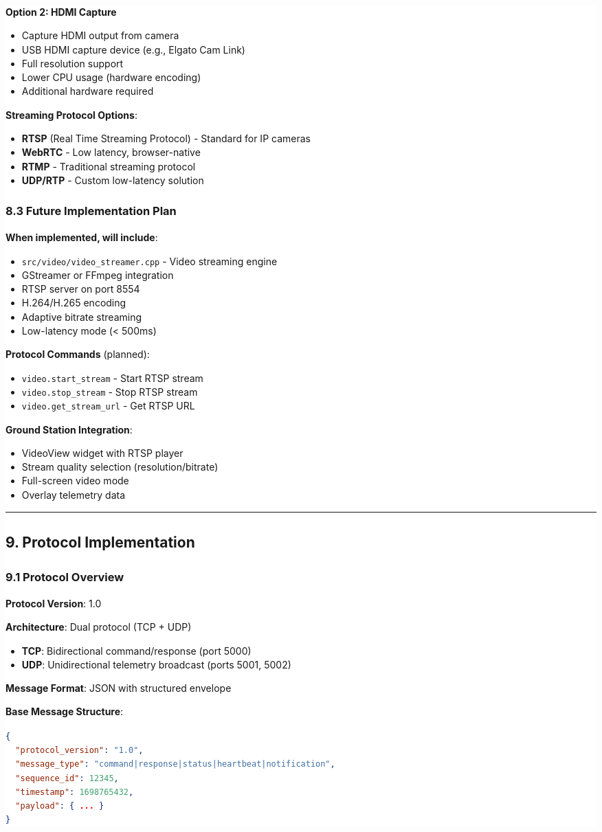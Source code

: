 **Option 2: HDMI Capture**
- Capture HDMI output from camera
- USB HDMI capture device (e.g., Elgato Cam Link)
- Full resolution support
- Lower CPU usage (hardware encoding)
- Additional hardware required

**Streaming Protocol Options**:
- **RTSP** (Real Time Streaming Protocol) - Standard for IP cameras
- **WebRTC** - Low latency, browser-native
- **RTMP** - Traditional streaming protocol
- **UDP/RTP** - Custom low-latency solution

### 8.3 Future Implementation Plan

**When implemented, will include**:
- `src/video/video_streamer.cpp` - Video streaming engine
- GStreamer or FFmpeg integration
- RTSP server on port 8554
- H.264/H.265 encoding
- Adaptive bitrate streaming
- Low-latency mode (< 500ms)

**Protocol Commands** (planned):
- `video.start_stream` - Start RTSP stream
- `video.stop_stream` - Stop RTSP stream
- `video.get_stream_url` - Get RTSP URL

**Ground Station Integration**:
- VideoView widget with RTSP player
- Stream quality selection (resolution/bitrate)
- Full-screen video mode
- Overlay telemetry data

---

## 9. Protocol Implementation

### 9.1 Protocol Overview

**Protocol Version**: 1.0

**Architecture**: Dual protocol (TCP + UDP)
- **TCP**: Bidirectional command/response (port 5000)
- **UDP**: Unidirectional telemetry broadcast (ports 5001, 5002)

**Message Format**: JSON with structured envelope

**Base Message Structure**:
```json
{
  "protocol_version": "1.0",
  "message_type": "command|response|status|heartbeat|notification",
  "sequence_id": 12345,
  "timestamp": 1698765432,
  "payload": { ... }
}
```
